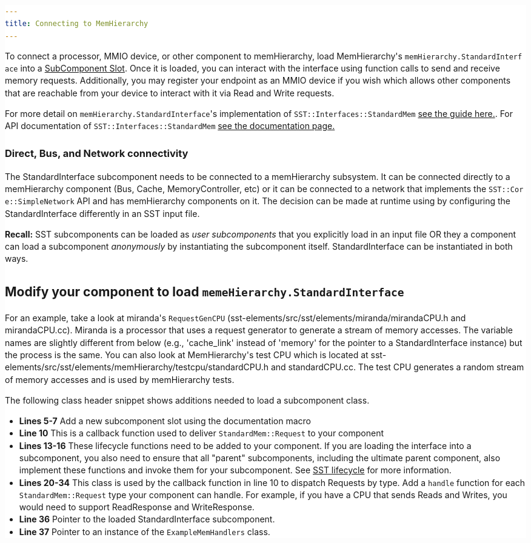 ```yaml
---
title: Connecting to MemHierarchy
---
```


To connect a processor, MMIO device, or other component to memHierarchy, load MemHierarchy's `memHierarchy.StandardInterface` into a [SubComponent Slot](../../core/eli/document/sst_eli_document_subcomponent_slots.md). Once it is loaded, you can interact with the interface using function calls to send and receive memory requests. Additionally, you may register your endpoint as an MMIO device if you wish which allows other components that are reachable from your device to interact with it via Read and Write requests.

For more detail on `memHierarchy.StandardInterface`'s implementation of `SST::Interfaces::StandardMem` [see the guide here.](./stdmem.mdx). For API documentation of `SST::Interfaces::StandardMem` [see the documentation page.](../../core/)

### Direct, Bus, and Network connectivity
The StandardInterface subcomponent needs to be connected to a memHierarchy subsystem. It can be connected directly to a memHierarchy component (Bus, Cache, MemoryController, etc) or it can be connected to a network that implements the `SST::Core::SimpleNetwork` API and has memHierarchy components on it. The decision can be made at runtime using by configuring the StandardInterface differently in an SST input file.

**Recall:** SST subcomponents can be loaded as *user subcomponents* that you explicitly load in an input file OR they a component can load a subcomponent *anonymously* by instantiating the subcomponent itself. StandardInterface can be instantiated in both ways.

## Modify your component to load `memeHierarchy.StandardInterface`
For an example, take a look at miranda's `RequestGenCPU` (sst-elements/src/sst/elements/miranda/mirandaCPU.h and mirandaCPU.cc). Miranda is a processor that uses a request generator to generate a stream of memory accesses. The variable names are slightly different from below (e.g., 'cache_link' instead of 'memory' for the pointer to a StandardInterface instance) but the process is the same. You can also look at MemHierarchy's test CPU which is located at sst-elements/src/sst/elements/memHierarchy/testcpu/standardCPU.h and standardCPU.cc. The test CPU generates a random stream of memory accesses and is used by memHierarchy tests.

The following class header snippet shows additions needed to load a subcomponent class. 
* **Lines 5-7** Add a new subcomponent slot using the documentation macro
* **Line 10** This is a callback function used to deliver `StandardMem::Request` to your component
* **Lines 13-16** These lifecycle functions need to be added to your component. If you are loading the interface into a subcomponent, you also need to ensure that all "parent" subcomponents, including the ultimate parent component, also implement these functions and invoke them for your subcomponent. See [SST lifecycle](../../guides/concepts/lifecycle.mdx) for more information.
* **Lines 20-34** This class is used by the callback function in line 10 to dispatch Requests by type. Add a `handle` function for each `StandardMem::Request` type your component can handle. For example, if you have a CPU that sends Reads and Writes, you would need to support ReadResponse and WriteResponse.
* **Line 36** Pointer to the loaded StandardInterface subcomponent.
* **Line 37** Pointer to an instance of the `ExampleMemHandlers` class.
